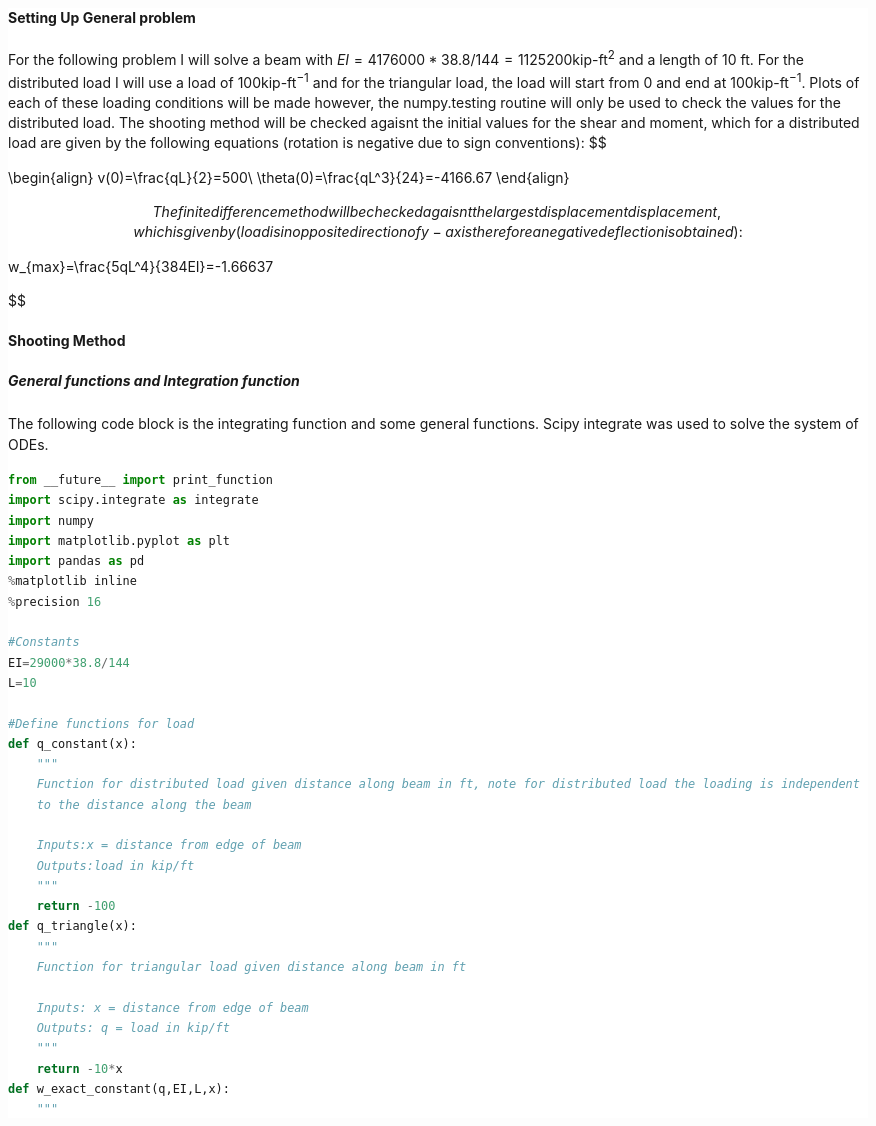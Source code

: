 #### Setting Up General problem ####

For the following problem I will solve a beam with $EI=4176000*38.8/144=1125200 \text{kip-ft}^2$ and a length of $10$ ft. For the distributed load I will use a load of $100 \text{kip-ft}^{-1}$ and for the triangular load, the load will start from $0$ and end at $100 \text{kip-ft}^{-1}$. Plots of each of these loading conditions will be made however, the numpy.testing routine will only be used to check the values for the distributed load. The shooting method will be checked agaisnt the initial values for the shear and moment, which for a distributed load are given by the following equations (rotation is negative due to sign conventions):
$$

\begin{align}
v(0)=\frac{qL}{2}=500\\
\theta(0)=\frac{qL^3}{24}=-4166.67
\end{align}

$$
The finite difference method will be checked agaisnt the largest displacement displacement, which is given by (load is in opposite direction of y-axis therefore a negative deflection is obtained):
$$

w\_{max}=\frac{5qL^4}{384EI}=-1.66637

$$

#### Shooting Method ####

##### General functions and Integration function ######

The following code block is the integrating function and some general functions. Scipy integrate was used to solve the system of ODEs.


```python
from __future__ import print_function
import scipy.integrate as integrate
import numpy
import matplotlib.pyplot as plt
import pandas as pd
%matplotlib inline
%precision 16

#Constants
EI=29000*38.8/144
L=10

#Define functions for load
def q_constant(x):
    """
    Function for distributed load given distance along beam in ft, note for distributed load the loading is independent
    to the distance along the beam

    Inputs:x = distance from edge of beam
    Outputs:load in kip/ft
    """
    return -100
def q_triangle(x):
    """
    Function for triangular load given distance along beam in ft

    Inputs: x = distance from edge of beam
    Outputs: q = load in kip/ft
    """
    return -10*x
def w_exact_constant(q,EI,L,x):
    """
```